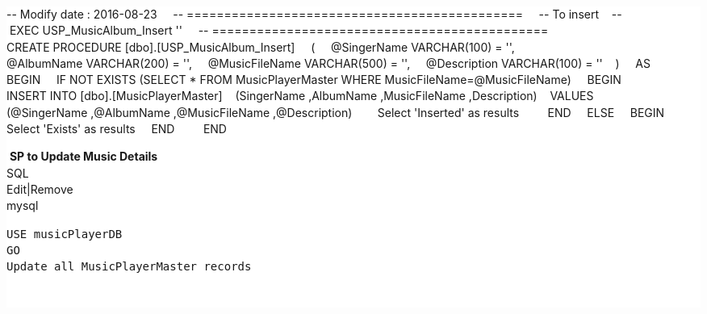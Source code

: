 --&nbsp;Modify&nbsp;date&nbsp;:&nbsp;<span class="js__num">2016</span><span class="js__num">-08</span><span class="js__num">-23</span>&nbsp;&nbsp;&nbsp;&nbsp;
--&nbsp;=============================================&nbsp;&nbsp;&nbsp;&nbsp;
--&nbsp;To&nbsp;insert&nbsp;&nbsp;&nbsp;
--&nbsp;EXEC&nbsp;USP_MusicAlbum_Insert&nbsp;<span class="js__string">''</span>&nbsp;&nbsp;&nbsp;&nbsp;
--&nbsp;=============================================&nbsp;&nbsp;&nbsp;&nbsp;
CREATE&nbsp;PROCEDURE&nbsp;[dbo].[USP_MusicAlbum_Insert]&nbsp;&nbsp;&nbsp;&nbsp;
(&nbsp;&nbsp;&nbsp;&nbsp;
@SingerName&nbsp;VARCHAR(<span class="js__num">100</span>)&nbsp;=&nbsp;<span class="js__string">''</span>,&nbsp;&nbsp;&nbsp;&nbsp;
@AlbumName&nbsp;VARCHAR(<span class="js__num">200</span>)&nbsp;=&nbsp;<span class="js__string">''</span>,&nbsp;&nbsp;&nbsp;&nbsp;
@MusicFileName&nbsp;VARCHAR(<span class="js__num">500</span>)&nbsp;=&nbsp;<span class="js__string">''</span>,&nbsp;&nbsp;&nbsp;&nbsp;
@Description&nbsp;VARCHAR(<span class="js__num">100</span>)&nbsp;=&nbsp;<span class="js__string">''</span>&nbsp;&nbsp;&nbsp;
)&nbsp;&nbsp;&nbsp;&nbsp;
AS&nbsp;&nbsp;&nbsp;&nbsp;
BEGIN&nbsp;&nbsp;&nbsp;&nbsp;
IF&nbsp;NOT&nbsp;EXISTS&nbsp;(SELECT&nbsp;*&nbsp;FROM&nbsp;MusicPlayerMaster&nbsp;WHERE&nbsp;MusicFileName=@MusicFileName)&nbsp;&nbsp;&nbsp;&nbsp;
BEGIN&nbsp;&nbsp;&nbsp;&nbsp;
&nbsp;&nbsp;&nbsp;
INSERT&nbsp;INTO&nbsp;[dbo].[MusicPlayerMaster]&nbsp;&nbsp;&nbsp;
(SingerName&nbsp;,AlbumName&nbsp;,MusicFileName&nbsp;,Description)&nbsp;&nbsp;&nbsp;
VALUES&nbsp;&nbsp;&nbsp;
(@SingerName&nbsp;,@AlbumName&nbsp;,@MusicFileName&nbsp;,@Description)&nbsp;&nbsp;&nbsp;
&nbsp;&nbsp;&nbsp;
Select&nbsp;<span class="js__string">'Inserted'</span>&nbsp;as&nbsp;results&nbsp;&nbsp;&nbsp;&nbsp;
&nbsp;&nbsp;&nbsp;
END&nbsp;&nbsp;&nbsp;&nbsp;
ELSE&nbsp;&nbsp;&nbsp;&nbsp;
BEGIN&nbsp;&nbsp;&nbsp;&nbsp;
Select&nbsp;<span class="js__string">'Exists'</span>&nbsp;as&nbsp;results&nbsp;&nbsp;&nbsp;&nbsp;
END&nbsp;&nbsp;&nbsp;&nbsp;
&nbsp;&nbsp;&nbsp;
END&nbsp;&nbsp;&nbsp;</pre>
</div>
</div>
</div>
<div class="endscriptcode">&nbsp;<strong>SP to Update Music Details</strong></div>
</div>
<div class="endscriptcode"></div>
<div class="endscriptcode">
<div class="scriptcode">
<div class="pluginEditHolder" pluginCommand="mceScriptCode">
<div class="title"><span>SQL</span></div>
<div class="pluginLinkHolder"><span class="pluginEditHolderLink">Edit</span>|<span class="pluginRemoveHolderLink">Remove</span></div>
<span class="hidden">mysql</span>
<pre class="hidden">USE musicPlayerDB   
GO   
Update all MusicPlayerMaster records   
  